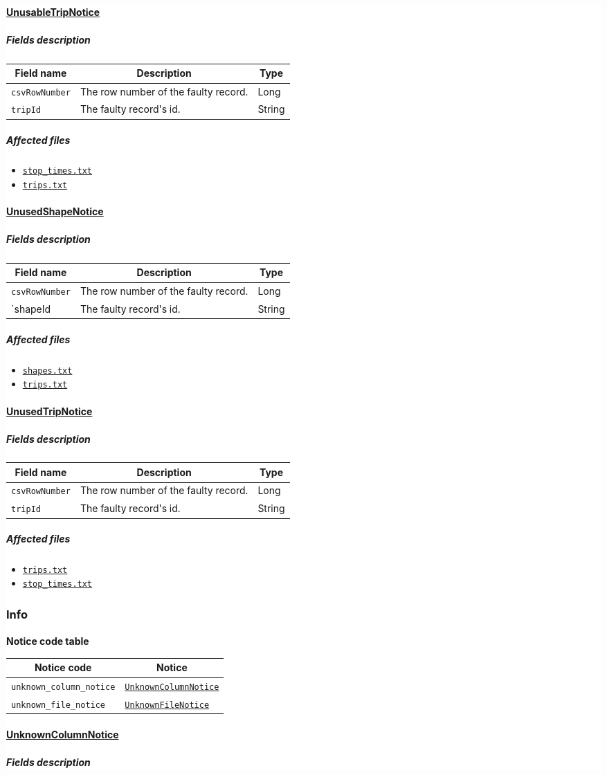 #### [UnusableTripNotice](/RULES.md#UnusableTripNotice)
##### Fields description

| Field name   	| Description                          	| Type   	|
|--------------	|--------------------------------------	|--------	|
| `csvRowNumber`| The row number of the faulty record. 	| Long   	|
| `tripId`     	| The faulty record's id.              	| String 	|

##### Affected files
* [`stop_times.txt`](http://gtfs.org/reference/static#stop_timestxt)
* [`trips.txt`](http://gtfs.org/reference/static#tripstxt)

#### [UnusedShapeNotice](/RULES.md#UnusedShapeNotice)
##### Fields description

| Field name   	| Description                          	| Type   	|
|--------------	|--------------------------------------	|--------	|
| `csvRowNumber`| The row number of the faulty record. 	| Long   	|
| `shapeId     	| The faulty record's id.              	| String 	|

##### Affected files
* [`shapes.txt`](http://gtfs.org/reference/static#shapestxt)
* [`trips.txt`](http://gtfs.org/reference/static#tripstxt)

#### [UnusedTripNotice](/RULES.md#UnusedTripNotice)
##### Fields description

| Field name   	| Description                          	| Type   	|
|--------------	|--------------------------------------	|--------	|
| `csvRowNumber`| The row number of the faulty record. 	| Long   	|
| `tripId`     	| The faulty record's id.              	| String 	|

##### Affected files
* [`trips.txt`](http://gtfs.org/reference/static#tripstxt)
* [`stop_times.txt`](http://gtfs.org/reference/static#stop_timestxt)

### Info

**Notice code table**

| Notice code             	| Notice                                        	|
|-------------------------	|-----------------------------------------------	|
| `unknown_column_notice` 	| [`UnknownColumnNotice`](#UnknownColumnNotice) 	|
| `unknown_file_notice`   	| [`UnknownFileNotice`](#UnknownFileNotice)     	|

#### [UnknownColumnNotice](/RULES.md#UnknownColumnNotice)
##### Fields description
